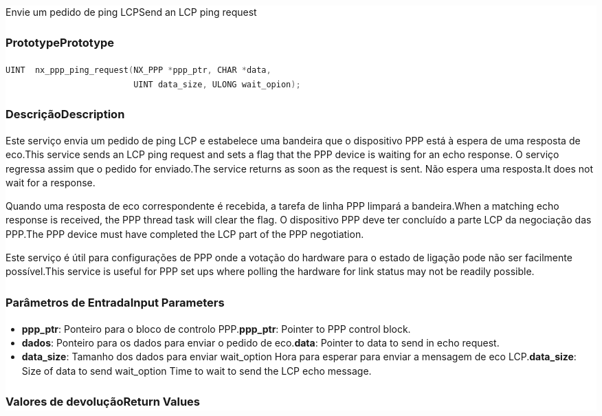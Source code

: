 <span data-ttu-id="069e8-406">Envie um pedido de ping LCP</span><span class="sxs-lookup"><span data-stu-id="069e8-406">Send an LCP ping request</span></span>

### <a name="prototype"></a><span data-ttu-id="069e8-407">Prototype</span><span class="sxs-lookup"><span data-stu-id="069e8-407">Prototype</span></span>

```c
UINT  nx_ppp_ping_request(NX_PPP *ppp_ptr, CHAR *data, 
                          UINT data_size, ULONG wait_opion);
```

### <a name="description"></a><span data-ttu-id="069e8-408">Descrição</span><span class="sxs-lookup"><span data-stu-id="069e8-408">Description</span></span>

<span data-ttu-id="069e8-409">Este serviço envia um pedido de ping LCP e estabelece uma bandeira que o dispositivo PPP está à espera de uma resposta de eco.</span><span class="sxs-lookup"><span data-stu-id="069e8-409">This service sends an LCP ping request and sets a flag that the PPP device is waiting for an echo response.</span></span> <span data-ttu-id="069e8-410">O serviço regressa assim que o pedido for enviado.</span><span class="sxs-lookup"><span data-stu-id="069e8-410">The service returns as soon as the request is sent.</span></span> <span data-ttu-id="069e8-411">Não espera uma resposta.</span><span class="sxs-lookup"><span data-stu-id="069e8-411">It does not wait for a response.</span></span> 

<span data-ttu-id="069e8-412">Quando uma resposta de eco correspondente é recebida, a tarefa de linha PPP limpará a bandeira.</span><span class="sxs-lookup"><span data-stu-id="069e8-412">When a matching echo response is received, the PPP thread task will clear the flag.</span></span> <span data-ttu-id="069e8-413">O dispositivo PPP deve ter concluído a parte LCP da negociação das PPP.</span><span class="sxs-lookup"><span data-stu-id="069e8-413">The PPP device must have completed the LCP part of the PPP negotiation.</span></span>

<span data-ttu-id="069e8-414">Este serviço é útil para configurações de PPP onde a votação do hardware para o estado de ligação pode não ser facilmente possível.</span><span class="sxs-lookup"><span data-stu-id="069e8-414">This service is useful for PPP set ups where polling the hardware for link status may not be readily possible.</span></span>

### <a name="input-parameters"></a><span data-ttu-id="069e8-415">Parâmetros de Entrada</span><span class="sxs-lookup"><span data-stu-id="069e8-415">Input Parameters</span></span>

- <span data-ttu-id="069e8-416">**ppp_ptr**: Ponteiro para o bloco de controlo PPP.</span><span class="sxs-lookup"><span data-stu-id="069e8-416">**ppp_ptr**: Pointer to PPP control block.</span></span>
- <span data-ttu-id="069e8-417">**dados**: Ponteiro para os dados para enviar o pedido de eco.</span><span class="sxs-lookup"><span data-stu-id="069e8-417">**data**: Pointer to data to send in echo request.</span></span>
- <span data-ttu-id="069e8-418">**data_size**: Tamanho dos dados para enviar wait_option Hora para esperar para enviar a mensagem de eco LCP.</span><span class="sxs-lookup"><span data-stu-id="069e8-418">**data_size**: Size of data to send wait_option Time to wait to send the LCP echo message.</span></span>

### <a name="return-values"></a><span data-ttu-id="069e8-419">Valores de devolução</span><span class="sxs-lookup"><span data-stu-id="069e8-419">Return Values</span></span>

